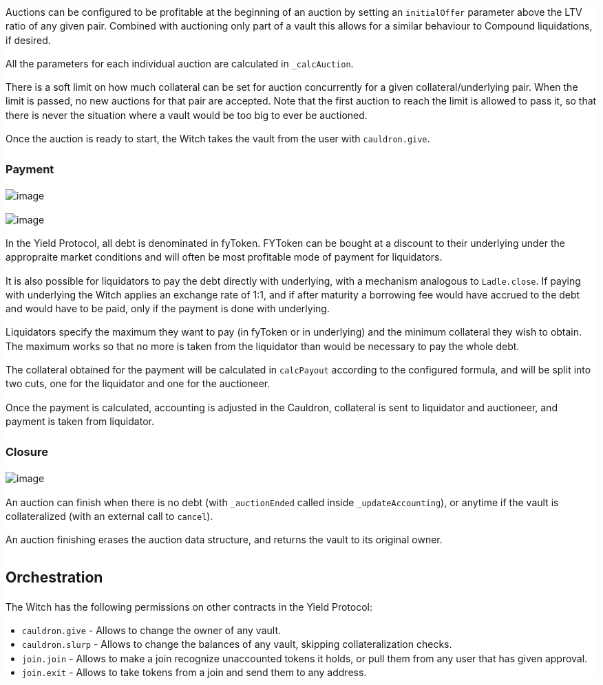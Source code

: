 Auctions can be configured to be profitable at the beginning of an auction by setting an `initialOffer` parameter above the LTV ratio of any given pair. Combined with auctioning only part of a vault this allows for a similar behaviour to Compound liquidations, if desired.

All the parameters for each individual auction are calculated in `_calcAuction`.

There is a soft limit on how much collateral can be set for auction concurrently for a given collateral/underlying pair. When the limit is passed, no new auctions for that pair are accepted. Note that the first auction to reach the limit is allowed to pass it, so that there is never the situation where a vault would be too big to ever be auctioned.

Once the auction is ready to start, the Witch takes the vault from the user with `cauldron.give`.

### Payment

![image](https://user-images.githubusercontent.com/38806121/178741273-ac070fa5-7254-4192-9c89-d43fd89f0725.png)

![image](https://user-images.githubusercontent.com/38806121/178740875-323a06e4-3997-4e57-95c8-a16d44172316.png)

In the Yield Protocol, all debt is denominated in fyToken. FYToken can be bought at a discount to their underlying under the appropraite market conditions and will often be most profitable mode of payment for liquidators.

It is also possible for liquidators to pay the debt directly with underlying, with a mechanism analogous to `Ladle.close`. If paying with underlying the Witch applies an exchange rate of 1:1, and if after maturity a borrowing fee would have accrued to the debt and would have to be paid, only if the payment is done with underlying.

Liquidators specify the maximum they want to pay (in fyToken or in underlying) and the minimum collateral they wish to obtain. The maximum works so that no more is taken from the liquidator than would be necessary to pay the whole debt.

The collateral obtained for the payment will be calculated in `calcPayout` according to the configured formula, and will be split into two cuts, one for the liquidator and one for the auctioneer.

Once the payment is calculated, accounting is adjusted in the Cauldron, collateral is sent to liquidator and auctioneer, and payment is taken from liquidator.

### Closure

![image](https://user-images.githubusercontent.com/38806121/178305843-96f7f140-9647-4e52-b923-8a91440c181a.png)

An auction can finish when there is no debt (with `_auctionEnded` called inside `_updateAccounting`), or anytime if the vault is collateralized (with an external call to `cancel`).

An auction finishing erases the auction data structure, and returns the vault to its original owner.

## Orchestration
The Witch has the following permissions on other contracts in the Yield Protocol:
 - `cauldron.give` - Allows to change the owner of any vault.
 - `cauldron.slurp` - Allows to change the balances of any vault, skipping collateralization checks.
 - `join.join` - Allows to make a join recognize unaccounted tokens it holds, or pull them from any user that has given approval.
 - `join.exit` - Allows to take tokens from a join and send them to any address.
